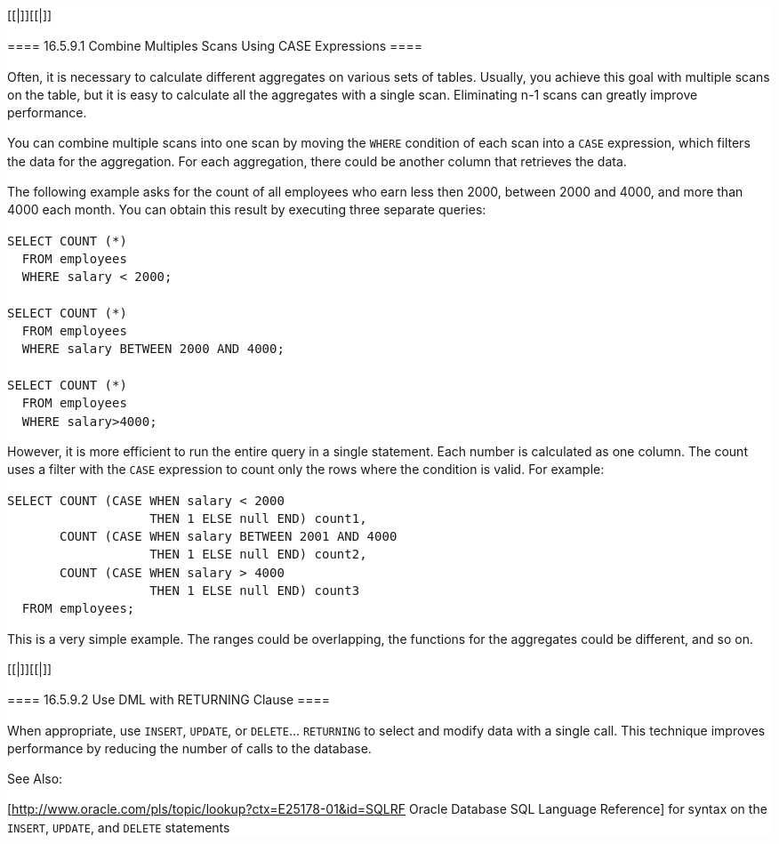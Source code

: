 [[|]][[|]]
<div class="sect3">

==== <span class="secnum">16.5.9.1</span> Combine Multiples Scans Using CASE Expressions ====

Often, it is necessary to calculate different aggregates on various sets of tables. Usually, you achieve this goal with multiple scans on the table, but it is easy to calculate all the aggregates with a single scan. Eliminating <span class="italic">n</span>-1 scans can greatly improve performance.

You can combine multiple scans into one scan by moving the <code>WHERE</code> condition of each scan into a <code>CASE</code> expression, which filters the data for the aggregation. For each aggregation, there could be another column that retrieves the data.

The following example asks for the count of all employees who earn less then 2000, between 2000 and 4000, and more than 4000 each month. You can obtain this result by executing three separate queries:

<pre class="oac_no_warn">SELECT COUNT (*)
  FROM employees
  WHERE salary &lt; 2000;

SELECT COUNT (*)
  FROM employees
  WHERE salary BETWEEN 2000 AND 4000;

SELECT COUNT (*)
  FROM employees
  WHERE salary&gt;4000;</pre>
However, it is more efficient to run the entire query in a single statement. Each number is calculated as one column. The count uses a filter with the <code>CASE</code> expression to count only the rows where the condition is valid. For example:

<pre class="oac_no_warn">SELECT COUNT (CASE WHEN salary &lt; 2000 
                   THEN 1 ELSE null END) count1, 
       COUNT (CASE WHEN salary BETWEEN 2001 AND 4000 
                   THEN 1 ELSE null END) count2, 
       COUNT (CASE WHEN salary &gt; 4000 
                   THEN 1 ELSE null END) count3 
  FROM employees; </pre>
This is a very simple example. The ranges could be overlapping, the functions for the aggregates could be different, and so on.


</div>
[[|]][[|]]
<div class="sect3">

==== <span class="secnum">16.5.9.2</span> Use DML with RETURNING Clause ====

When appropriate, use <code>INSERT</code>, <code>UPDATE</code>, or <code>DELETE</code>... <code>RETURNING</code> to select and modify data with a single call. This technique improves performance by reducing the number of calls to the database.

<div class="infoboxnotealso">

<span class="bold">See Also</span>:

[http://www.oracle.com/pls/topic/lookup?ctx=E25178-01&id=SQLRF <span class="italic">Oracle Database SQL Language Reference</span>] for syntax on the <code>INSERT</code>, <code>UPDATE</code>, and <code>DELETE</code> statements
